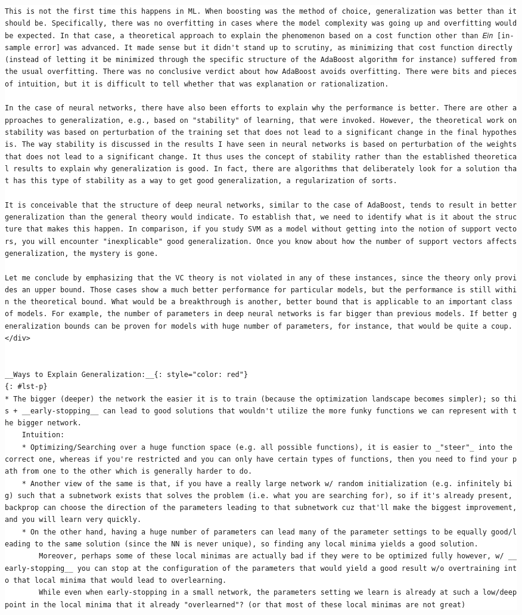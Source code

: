     This is not the first time this happens in ML. When boosting was the method of choice, generalization was better than it should be. Specifically, there was no overfitting in cases where the model complexity was going up and overfitting would be expected. In that case, a theoretical approach to explain the phenomenon based on a cost function other than 𝐸𝑖𝑛 [in-sample error] was advanced. It made sense but it didn't stand up to scrutiny, as minimizing that cost function directly (instead of letting it be minimized through the specific structure of the AdaBoost algorithm for instance) suffered from the usual overfitting. There was no conclusive verdict about how AdaBoost avoids overfitting. There were bits and pieces of intuition, but it is difficult to tell whether that was explanation or rationalization.

    In the case of neural networks, there have also been efforts to explain why the performance is better. There are other approaches to generalization, e.g., based on "stability" of learning, that were invoked. However, the theoretical work on stability was based on perturbation of the training set that does not lead to a significant change in the final hypothesis. The way stability is discussed in the results I have seen in neural networks is based on perturbation of the weights that does not lead to a significant change. It thus uses the concept of stability rather than the established theoretical results to explain why generalization is good. In fact, there are algorithms that deliberately look for a solution that has this type of stability as a way to get good generalization, a regularization of sorts.

    It is conceivable that the structure of deep neural networks, similar to the case of AdaBoost, tends to result in better generalization than the general theory would indicate. To establish that, we need to identify what is it about the structure that makes this happen. In comparison, if you study SVM as a model without getting into the notion of support vectors, you will encounter "inexplicable" good generalization. Once you know about how the number of support vectors affects generalization, the mystery is gone.

    Let me conclude by emphasizing that the VC theory is not violated in any of these instances, since the theory only provides an upper bound. Those cases show a much better performance for particular models, but the performance is still within the theoretical bound. What would be a breakthrough is another, better bound that is applicable to an important class of models. For example, the number of parameters in deep neural networks is far bigger than previous models. If better generalization bounds can be proven for models with huge number of parameters, for instance, that would be quite a coup.  
    </div>


    __Ways to Explain Generalization:__{: style="color: red"}  
    {: #lst-p}
    * The bigger (deeper) the network the easier it is to train (because the optimization landscape becomes simpler); so this + __early-stopping__ can lead to good solutions that wouldn't utilize the more funky functions we can represent with the bigger network.  
        Intuition:  
        * Optimizing/Searching over a huge function space (e.g. all possible functions), it is easier to _"steer"_ into the correct one, whereas if you're restricted and you can only have certain types of functions, then you need to find your path from one to the other which is generally harder to do.  
        * Another view of the same is that, if you have a really large network w/ random initialization (e.g. infinitely big) such that a subnetwork exists that solves the problem (i.e. what you are searching for), so if it's already present, backprop can choose the direction of the parameters leading to that subnetwork cuz that'll make the biggest improvement, and you will learn very quickly.  
        * On the other hand, having a huge number of parameters can lead many of the parameter settings to be equally good/leading to the same solution (since the NN is never unique), so finding any local minima yields a good solution.  
            Moreover, perhaps some of these local minimas are actually bad if they were to be optimized fully however, w/ __early-stopping__ you can stop at the configuration of the parameters that would yield a good result w/o overtraining into that local minima that would lead to overlearning.  
            While even when early-stopping in a small network, the parameters setting we learn is already at such a low/deep point in the local minima that it already "overlearned"? (or that most of these local minimas are not great)  
